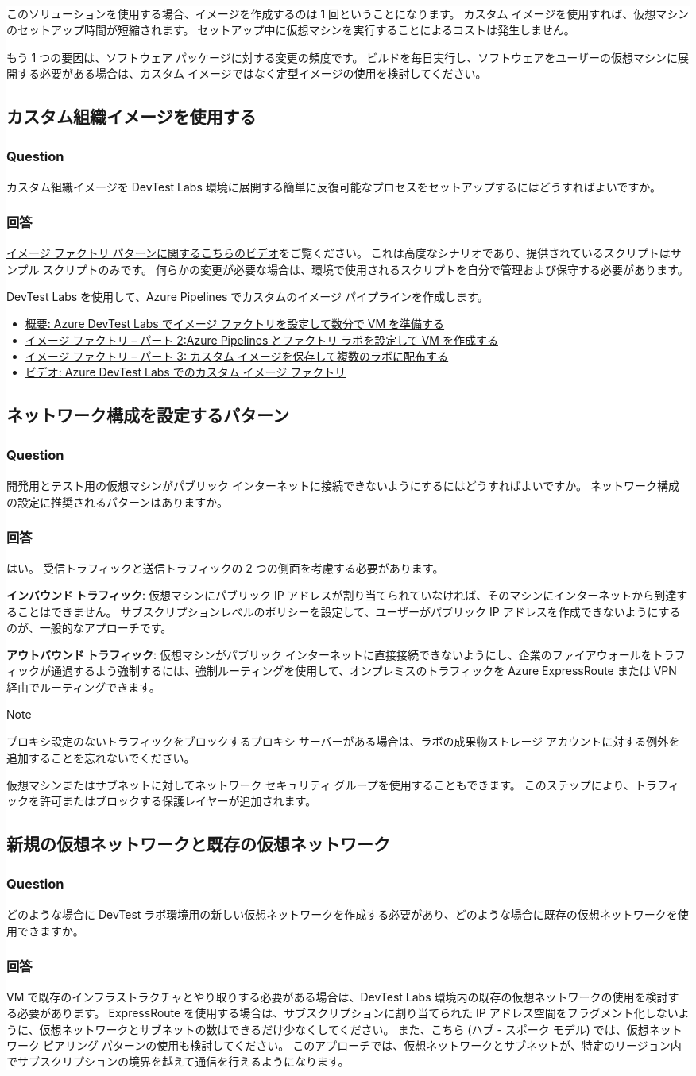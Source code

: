 このソリューションを使用する場合、イメージを作成するのは 1 回ということになります。 カスタム イメージを使用すれば、仮想マシンのセットアップ時間が短縮されます。 セットアップ中に仮想マシンを実行することによるコストは発生しません。

もう 1 つの要因は、ソフトウェア パッケージに対する変更の頻度です。 ビルドを毎日実行し、ソフトウェアをユーザーの仮想マシンに展開する必要がある場合は、カスタム イメージではなく定型イメージの使用を検討してください。

## <a name="use-custom-organizational-images"></a>カスタム組織イメージを使用する

### <a name="question"></a>Question
カスタム組織イメージを DevTest Labs 環境に展開する簡単に反復可能なプロセスをセットアップするにはどうすればよいですか。

### <a name="answer"></a>回答
[イメージ ファクトリ パターンに関するこちらのビデオ](./devtest-lab-faq.yml#blog-post)をご覧ください。 これは高度なシナリオであり、提供されているスクリプトはサンプル スクリプトのみです。 何らかの変更が必要な場合は、環境で使用されるスクリプトを自分で管理および保守する必要があります。

DevTest Labs を使用して、Azure Pipelines でカスタムのイメージ パイプラインを作成します。

- [概要: Azure DevTest Labs でイメージ ファクトリを設定して数分で VM を準備する](./devtest-lab-faq.yml#blog-post)
- [イメージ ファクトリ – パート 2:Azure Pipelines とファクトリ ラボを設定して VM を作成する](./devtest-lab-faq.yml#blog-post)
- [イメージ ファクトリ – パート 3: カスタム イメージを保存して複数のラボに配布する](./devtest-lab-faq.yml#blog-post)
- [ビデオ: Azure DevTest Labs でのカスタム イメージ ファクトリ](./devtest-lab-faq.yml#blog-post)

## <a name="patterns-to-set-up-network-configuration"></a>ネットワーク構成を設定するパターン

### <a name="question"></a>Question
開発用とテスト用の仮想マシンがパブリック インターネットに接続できないようにするにはどうすればよいですか。 ネットワーク構成の設定に推奨されるパターンはありますか。

### <a name="answer"></a>回答
はい。 受信トラフィックと送信トラフィックの 2 つの側面を考慮する必要があります。

**インバウンド トラフィック**: 仮想マシンにパブリック IP アドレスが割り当てられていなければ、そのマシンにインターネットから到達することはできません。 サブスクリプションレベルのポリシーを設定して、ユーザーがパブリック IP アドレスを作成できないようにするのが、一般的なアプローチです。

**アウトバウンド トラフィック**: 仮想マシンがパブリック インターネットに直接接続できないようにし、企業のファイアウォールをトラフィックが通過するよう強制するには、強制ルーティングを使用して、オンプレミスのトラフィックを Azure ExpressRoute または VPN 経由でルーティングできます。

> [!NOTE]
> プロキシ設定のないトラフィックをブロックするプロキシ サーバーがある場合は、ラボの成果物ストレージ アカウントに対する例外を追加することを忘れないでください。

仮想マシンまたはサブネットに対してネットワーク セキュリティ グループを使用することもできます。 このステップにより、トラフィックを許可またはブロックする保護レイヤーが追加されます。

## <a name="new-vs-existing-virtual-network"></a>新規の仮想ネットワークと既存の仮想ネットワーク

### <a name="question"></a>Question
どのような場合に DevTest ラボ環境用の新しい仮想ネットワークを作成する必要があり、どのような場合に既存の仮想ネットワークを使用できますか。

### <a name="answer"></a>回答
VM で既存のインフラストラクチャとやり取りする必要がある場合は、DevTest Labs 環境内の既存の仮想ネットワークの使用を検討する必要があります。 ExpressRoute を使用する場合は、サブスクリプションに割り当てられた IP アドレス空間をフラグメント化しないように、仮想ネットワークとサブネットの数はできるだけ少なくしてください。 また、こちら (ハブ - スポーク モデル) では、仮想ネットワーク ピアリング パターンの使用も検討してください。 このアプローチでは、仮想ネットワークとサブネットが、特定のリージョン内でサブスクリプションの境界を越えて通信を行えるようになります。
